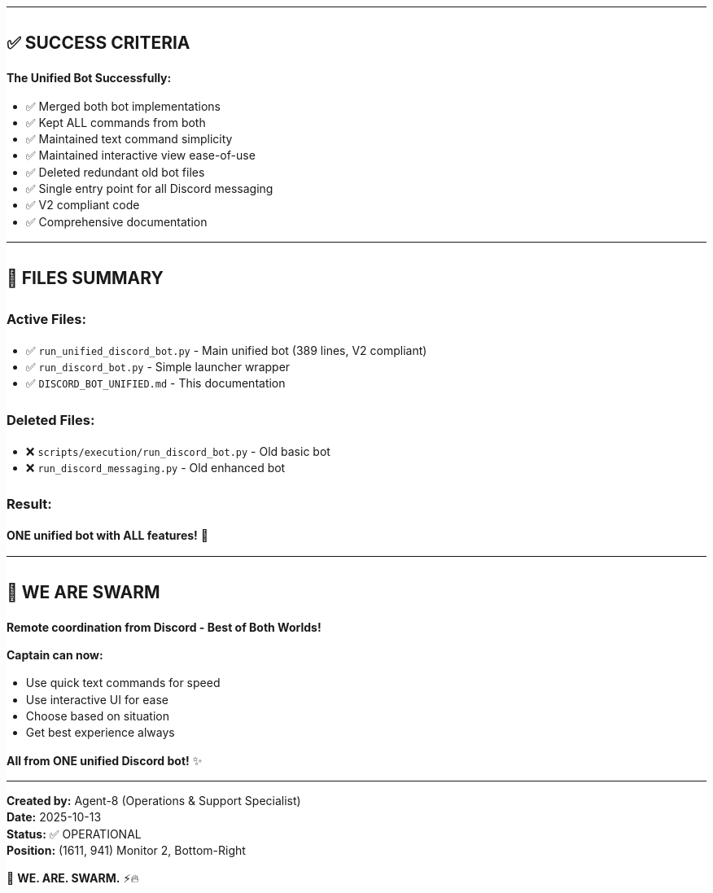 ```
```

---

## ✅ **SUCCESS CRITERIA**

**The Unified Bot Successfully:**
- ✅ Merged both bot implementations
- ✅ Kept ALL commands from both
- ✅ Maintained text command simplicity
- ✅ Maintained interactive view ease-of-use
- ✅ Deleted redundant old bot files
- ✅ Single entry point for all Discord messaging
- ✅ V2 compliant code
- ✅ Comprehensive documentation

---

## 📝 **FILES SUMMARY**

### **Active Files:**
- ✅ `run_unified_discord_bot.py` - Main unified bot (389 lines, V2 compliant)
- ✅ `run_discord_bot.py` - Simple launcher wrapper
- ✅ `DISCORD_BOT_UNIFIED.md` - This documentation

### **Deleted Files:**
- ❌ `scripts/execution/run_discord_bot.py` - Old basic bot
- ❌ `run_discord_messaging.py` - Old enhanced bot

### **Result:**
**ONE unified bot with ALL features!** 🎯

---

## 🐝 **WE ARE SWARM**

**Remote coordination from Discord - Best of Both Worlds!**

**Captain can now:**
- Use quick text commands for speed
- Use interactive UI for ease
- Choose based on situation
- Get best experience always

**All from ONE unified Discord bot!** ✨

---

**Created by:** Agent-8 (Operations & Support Specialist)  
**Date:** 2025-10-13  
**Status:** ✅ OPERATIONAL  
**Position:** (1611, 941) Monitor 2, Bottom-Right

🐝 **WE. ARE. SWARM.** ⚡🔥


